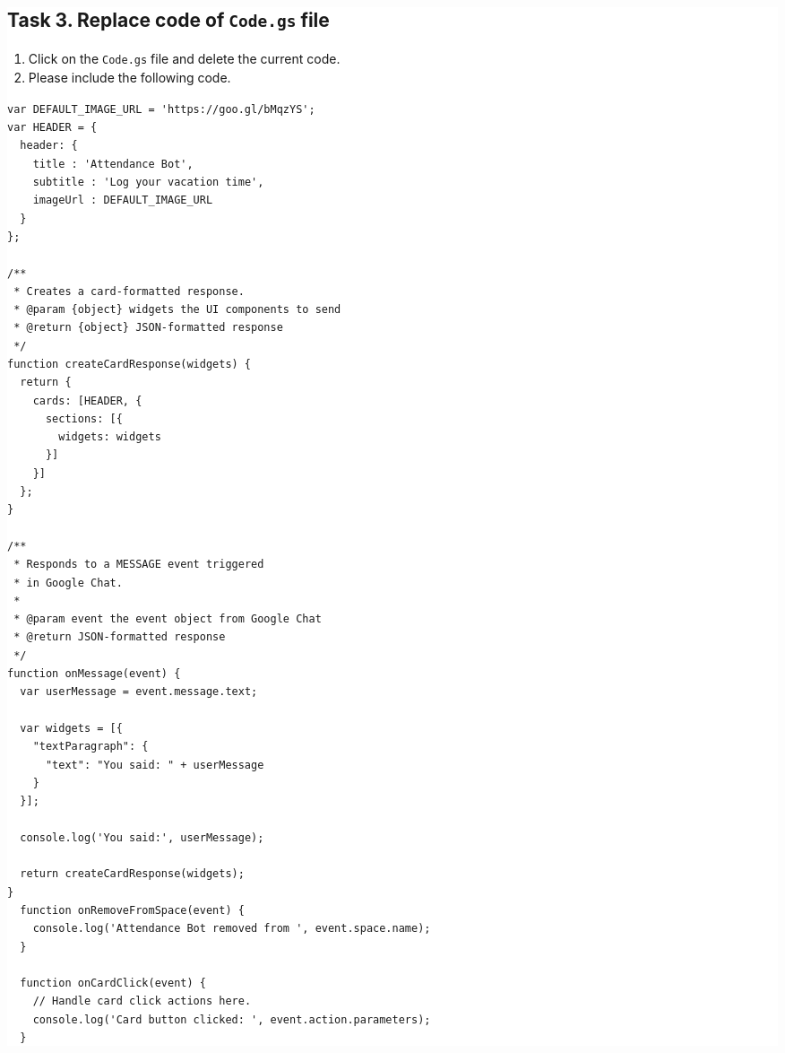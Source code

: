 ## Task 3. Replace code of `Code.gs` file

1. Click on the `Code.gs` file and delete the current code.
2. Please include the following code.

```
var DEFAULT_IMAGE_URL = 'https://goo.gl/bMqzYS';
var HEADER = {
  header: {
    title : 'Attendance Bot',
    subtitle : 'Log your vacation time',
    imageUrl : DEFAULT_IMAGE_URL
  }
};

/**
 * Creates a card-formatted response.
 * @param {object} widgets the UI components to send
 * @return {object} JSON-formatted response
 */
function createCardResponse(widgets) {
  return {
    cards: [HEADER, {
      sections: [{
        widgets: widgets
      }]
    }]
  };
}

/**
 * Responds to a MESSAGE event triggered
 * in Google Chat.
 *
 * @param event the event object from Google Chat
 * @return JSON-formatted response
 */
function onMessage(event) {
  var userMessage = event.message.text;

  var widgets = [{
    "textParagraph": {
      "text": "You said: " + userMessage
    }
  }];

  console.log('You said:', userMessage);

  return createCardResponse(widgets);
}
  function onRemoveFromSpace(event) {
    console.log('Attendance Bot removed from ', event.space.name);
  }
  
  function onCardClick(event) {
    // Handle card click actions here.
    console.log('Card button clicked: ', event.action.parameters);
  } 
```
